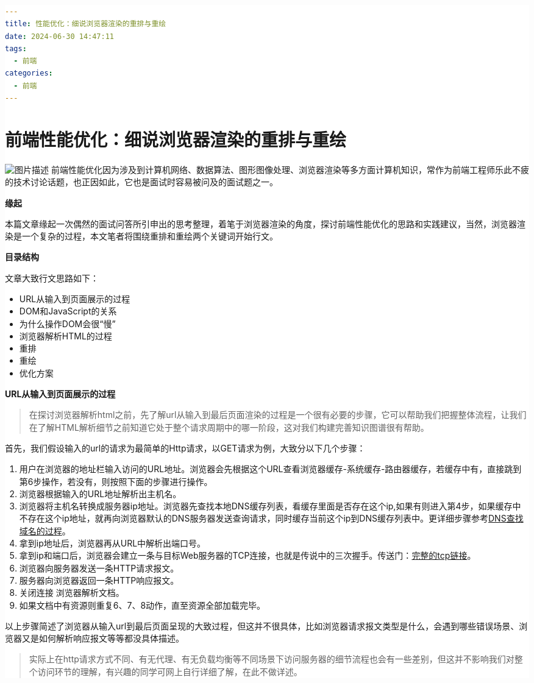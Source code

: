 ```yaml
---
title: 性能优化：细说浏览器渲染的重排与重绘
date: 2024-06-30 14:47:11
tags:
  - 前端
categories:
  - 前端
---
```

# **前端性能优化：细说浏览器渲染的重排与重绘**



![图片描述](https://imgconvert.csdnimg.cn/aHR0cHM6Ly9pbWcxLnN5Y2RuLmltb29jLmNvbS81YjU0M2JkYTAwMDE1Y2U0MDYyNDAyODkucG5n?x-oss-process=image/format,png)
前端性能优化因为涉及到计算机网络、数据算法、图形图像处理、浏览器渲染等多方面计算机知识，常作为前端工程师乐此不疲的技术讨论话题，也正因如此，它也是面试时容易被问及的面试题之一。

**缘起**

本篇文章缘起一次偶然的面试问答所引申出的思考整理，着笔于浏览器渲染的角度，探讨前端性能优化的思路和实践建议，当然，浏览器渲染是一个复杂的过程，本文笔者将围绕重排和重绘两个关键词开始行文。

**目录结构**

文章大致行文思路如下：

- URL从输入到页面展示的过程
- DOM和JavaScript的关系
- 为什么操作DOM会很“慢”
- 浏览器解析HTML的过程
- 重排
- 重绘
- 优化方案

**URL从输入到页面展示的过程**

> 在探讨浏览器解析html之前，先了解url从输入到最后页面渲染的过程是一个很有必要的步骤，它可以帮助我们把握整体流程，让我们在了解HTML解析细节之前知道它处于整个请求周期中的哪一阶段，这对我们构建完善知识图谱很有帮助。

首先，我们假设输入的url的请求为最简单的Http请求，以GET请求为例，大致分以下几个步骤：

1. 用户在浏览器的地址栏输入访问的URL地址。浏览器会先根据这个URL查看浏览器缓存-系统缓存-路由器缓存，若缓存中有，直接跳到第6步操作，若没有，则按照下面的步骤进行操作。
2. 浏览器根据输入的URL地址解析出主机名。
3. 浏览器将主机名转换成服务器ip地址。浏览器先查找本地DNS缓存列表，看缓存里面是否存在这个ip,如果有则进入第4步，如果缓存中不存在这个ip地址，就再向浏览器默认的DNS服务器发送查询请求，同时缓存当前这个ip到DNS缓存列表中。更详细步骤参考[DNS查找域名的过程](http://www.cnblogs.com/xsilence/p/6035559.html)。
4. 拿到ip地址后，浏览器再从URL中解析出端口号。
5. 拿到ip和端口后，浏览器会建立一条与目标Web服务器的TCP连接，也就是传说中的三次握手。传送门：[完整的tcp链接](http://www.cnblogs.com/xsilence/p/6034361.html)。
6. 浏览器向服务器发送一条HTTP请求报文。
7. 服务器向浏览器返回一条HTTP响应报文。
8. 关闭连接 浏览器解析文档。
9. 如果文档中有资源则重复6、7、8动作，直至资源全部加载完毕。

以上步骤简述了浏览器从输入url到最后页面呈现的大致过程，但这并不很具体，比如浏览器请求报文类型是什么，会遇到哪些错误场景、浏览器又是如何解析响应报文等等都没具体描述。

> 实际上在http请求方式不同、有无代理、有无负载均衡等不同场景下访问服务器的细节流程也会有一些差别，但这并不影响我们对整个访问环节的理解，有兴趣的同学可网上自行详细了解，在此不做详述。
